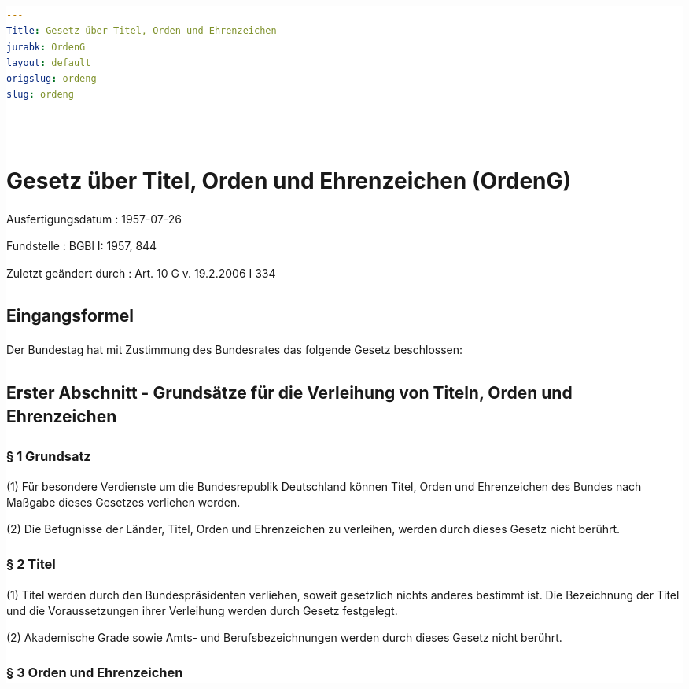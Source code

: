 ```yaml
---
Title: Gesetz über Titel, Orden und Ehrenzeichen
jurabk: OrdenG
layout: default
origslug: ordeng
slug: ordeng

---
```


# Gesetz über Titel, Orden und Ehrenzeichen (OrdenG)

Ausfertigungsdatum
:   1957-07-26

Fundstelle
:   BGBl I: 1957, 844

Zuletzt geändert durch
:   Art. 10 G v. 19.2.2006 I 334


## Eingangsformel

Der Bundestag hat mit Zustimmung des Bundesrates das folgende Gesetz
beschlossen:


## Erster Abschnitt - Grundsätze für die Verleihung von Titeln, Orden und Ehrenzeichen



### § 1 Grundsatz

(1) Für besondere Verdienste um die Bundesrepublik Deutschland können
Titel, Orden und Ehrenzeichen des Bundes nach Maßgabe dieses Gesetzes
verliehen werden.

(2) Die Befugnisse der Länder, Titel, Orden und Ehrenzeichen zu
verleihen, werden durch dieses Gesetz nicht berührt.


### § 2 Titel

(1) Titel werden durch den Bundespräsidenten verliehen, soweit
gesetzlich nichts anderes bestimmt ist. Die Bezeichnung der Titel und
die Voraussetzungen ihrer Verleihung werden durch Gesetz festgelegt.

(2) Akademische Grade sowie Amts- und Berufsbezeichnungen werden durch
dieses Gesetz nicht berührt.


### § 3 Orden und Ehrenzeichen
